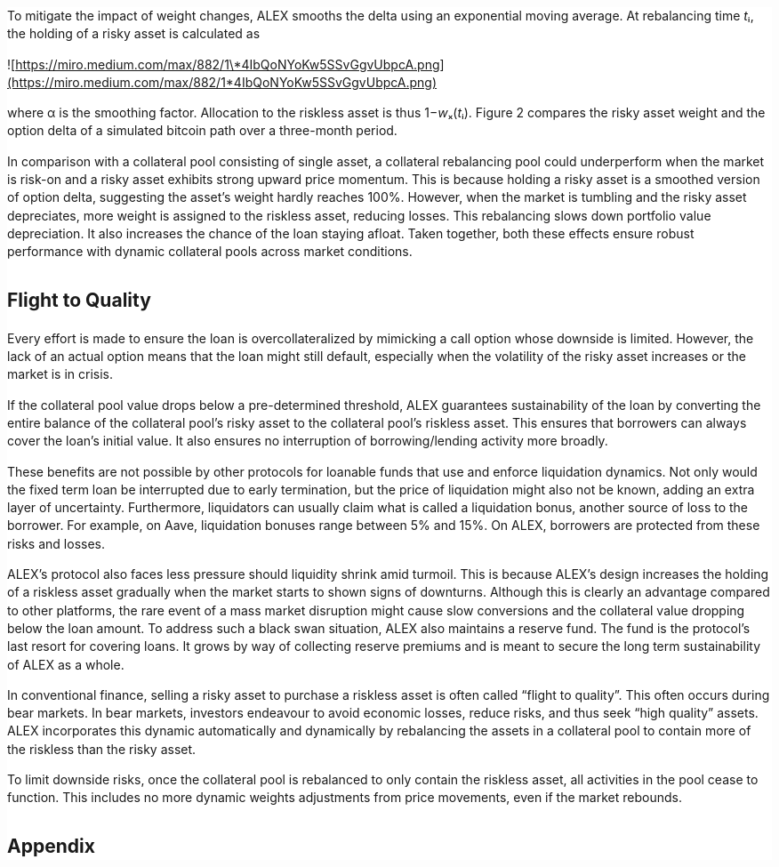 To mitigate the impact of weight changes, ALEX smooths the delta using an exponential moving average. At rebalancing time _&#x74;_&#x1D62;, the holding of a risky asset is calculated as

![https://miro.medium.com/max/882/1\*4IbQoNYoKw5SSvGgvUbpcA.png](https://miro.medium.com/max/882/1*4IbQoNYoKw5SSvGgvUbpcA.png)

where α is the smoothing factor. Allocation to the riskless asset is thus 1−_&#x77;_&#x2093;(_&#x74;_&#x1D62;). Figure 2 compares the risky asset weight and the option delta of a simulated bitcoin path over a three-month period.

In comparison with a collateral pool consisting of single asset, a collateral rebalancing pool could underperform when the market is risk-on and a risky asset exhibits strong upward price momentum. This is because holding a risky asset is a smoothed version of option delta, suggesting the asset’s weight hardly reaches 100%. However, when the market is tumbling and the risky asset depreciates, more weight is assigned to the riskless asset, reducing losses. This rebalancing slows down portfolio value depreciation. It also increases the chance of the loan staying afloat. Taken together, both these effects ensure robust performance with dynamic collateral pools across market conditions.

## **Flight to Quality**

Every effort is made to ensure the loan is overcollateralized by mimicking a call option whose downside is limited. However, the lack of an actual option means that the loan might still default, especially when the volatility of the risky asset increases or the market is in crisis.

If the collateral pool value drops below a pre-determined threshold, ALEX guarantees sustainability of the loan by converting the entire balance of the collateral pool’s risky asset to the collateral pool’s riskless asset. This ensures that borrowers can always cover the loan’s initial value. It also ensures no interruption of borrowing/lending activity more broadly.

These benefits are not possible by other protocols for loanable funds that use and enforce liquidation dynamics. Not only would the fixed term loan be interrupted due to early termination, but the price of liquidation might also not be known, adding an extra layer of uncertainty. Furthermore, liquidators can usually claim what is called a liquidation bonus, another source of loss to the borrower. For example, on Aave, liquidation bonuses range between 5% and 15%. On ALEX, borrowers are protected from these risks and losses.

ALEX’s protocol also faces less pressure should liquidity shrink amid turmoil. This is because ALEX’s design increases the holding of a riskless asset gradually when the market starts to shown signs of downturns. Although this is clearly an advantage compared to other platforms, the rare event of a mass market disruption might cause slow conversions and the collateral value dropping below the loan amount. To address such a black swan situation, ALEX also maintains a reserve fund. The fund is the protocol’s last resort for covering loans. It grows by way of collecting reserve premiums and is meant to secure the long term sustainability of ALEX as a whole.

In conventional finance, selling a risky asset to purchase a riskless asset is often called “flight to quality”. This often occurs during bear markets. In bear markets, investors endeavour to avoid economic losses, reduce risks, and thus seek “high quality” assets. ALEX incorporates this dynamic automatically and dynamically by rebalancing the assets in a collateral pool to contain more of the riskless than the risky asset.

To limit downside risks, once the collateral pool is rebalanced to only contain the riskless asset, all activities in the pool cease to function. This includes no more dynamic weights adjustments from price movements, even if the market rebounds.

## **Appendix**
